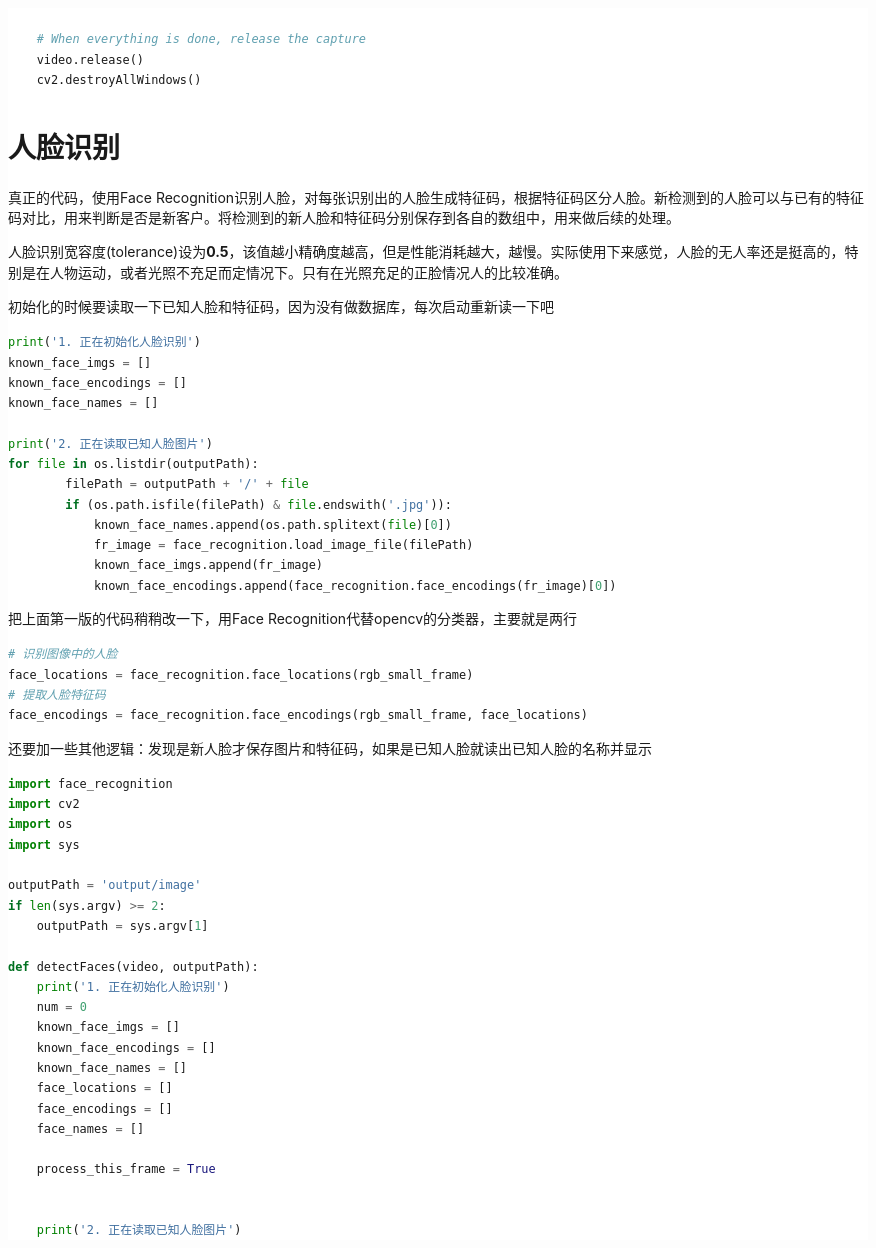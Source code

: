 ```python

    # When everything is done, release the capture
    video.release()
    cv2.destroyAllWindows()
```

人脸识别
==

真正的代码，使用Face Recognition识别人脸，对每张识别出的人脸生成特征码，根据特征码区分人脸。新检测到的人脸可以与已有的特征码对比，用来判断是否是新客户。将检测到的新人脸和特征码分别保存到各自的数组中，用来做后续的处理。

人脸识别宽容度(tolerance)设为**0.5**，该值越小精确度越高，但是性能消耗越大，越慢。实际使用下来感觉，人脸的无人率还是挺高的，特别是在人物运动，或者光照不充足而定情况下。只有在光照充足的正脸情况人的比较准确。

初始化的时候要读取一下已知人脸和特征码，因为没有做数据库，每次启动重新读一下吧

```python
print('1. 正在初始化人脸识别')
known_face_imgs = []
known_face_encodings = []
known_face_names = []

print('2. 正在读取已知人脸图片')
for file in os.listdir(outputPath):
        filePath = outputPath + '/' + file
        if (os.path.isfile(filePath) & file.endswith('.jpg')):
            known_face_names.append(os.path.splitext(file)[0])
            fr_image = face_recognition.load_image_file(filePath)
            known_face_imgs.append(fr_image)
            known_face_encodings.append(face_recognition.face_encodings(fr_image)[0])
```

把上面第一版的代码稍稍改一下，用Face Recognition代替opencv的分类器，主要就是两行

```python
# 识别图像中的人脸
face_locations = face_recognition.face_locations(rgb_small_frame)
# 提取人脸特征码
face_encodings = face_recognition.face_encodings(rgb_small_frame, face_locations)
```

还要加一些其他逻辑：发现是新人脸才保存图片和特征码，如果是已知人脸就读出已知人脸的名称并显示

```python
import face_recognition
import cv2
import os
import sys

outputPath = 'output/image'
if len(sys.argv) >= 2:
    outputPath = sys.argv[1]

def detectFaces(video, outputPath):
    print('1. 正在初始化人脸识别')
    num = 0   
    known_face_imgs = []
    known_face_encodings = []
    known_face_names = []
    face_locations = []
    face_encodings = []
    face_names = []

    process_this_frame = True


    print('2. 正在读取已知人脸图片')
```